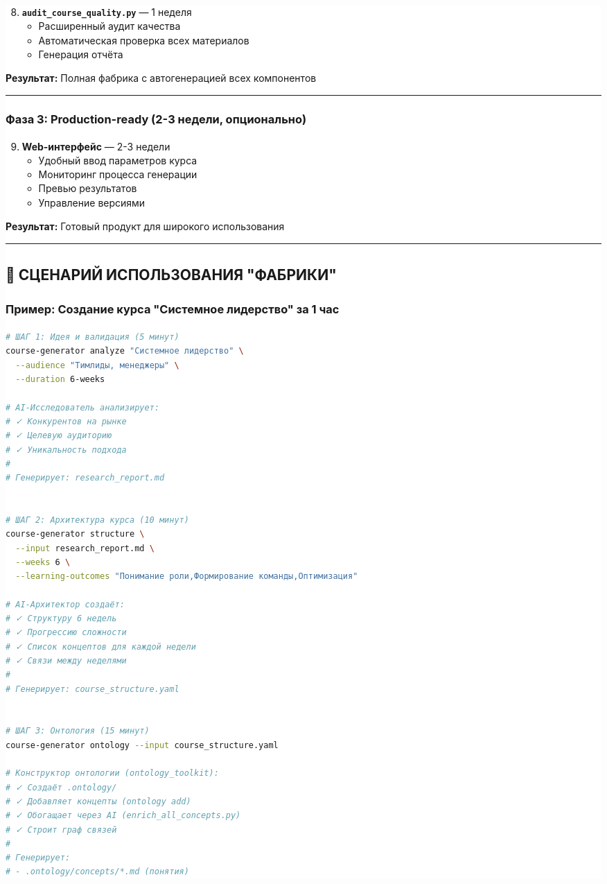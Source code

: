 8. **`audit_course_quality.py`** — 1 неделя
   - Расширенный аудит качества
   - Автоматическая проверка всех материалов
   - Генерация отчёта

**Результат:** Полная фабрика с автогенерацией всех компонентов

---

### Фаза 3: Production-ready (2-3 недели, опционально)

9. **Web-интерфейс** — 2-3 недели
   - Удобный ввод параметров курса
   - Мониторинг процесса генерации
   - Превью результатов
   - Управление версиями

**Результат:** Готовый продукт для широкого использования

---

## 💎 СЦЕНАРИЙ ИСПОЛЬЗОВАНИЯ "ФАБРИКИ"

### Пример: Создание курса "Системное лидерство" за 1 час

```bash
# ШАГ 1: Идея и валидация (5 минут)
course-generator analyze "Системное лидерство" \
  --audience "Тимлиды, менеджеры" \
  --duration 6-weeks

# AI-Исследователь анализирует:
# ✓ Конкурентов на рынке
# ✓ Целевую аудиторию
# ✓ Уникальность подхода
# 
# Генерирует: research_report.md


# ШАГ 2: Архитектура курса (10 минут)
course-generator structure \
  --input research_report.md \
  --weeks 6 \
  --learning-outcomes "Понимание роли,Формирование команды,Оптимизация"

# AI-Архитектор создаёт:
# ✓ Структуру 6 недель
# ✓ Прогрессию сложности
# ✓ Список концептов для каждой недели
# ✓ Связи между неделями
# 
# Генерирует: course_structure.yaml


# ШАГ 3: Онтология (15 минут)
course-generator ontology --input course_structure.yaml

# Конструктор онтологии (ontology_toolkit):
# ✓ Создаёт .ontology/
# ✓ Добавляет концепты (ontology add)
# ✓ Обогащает через AI (enrich_all_concepts.py)
# ✓ Строит граф связей
# 
# Генерирует:
# - .ontology/concepts/*.md (понятия)
```
